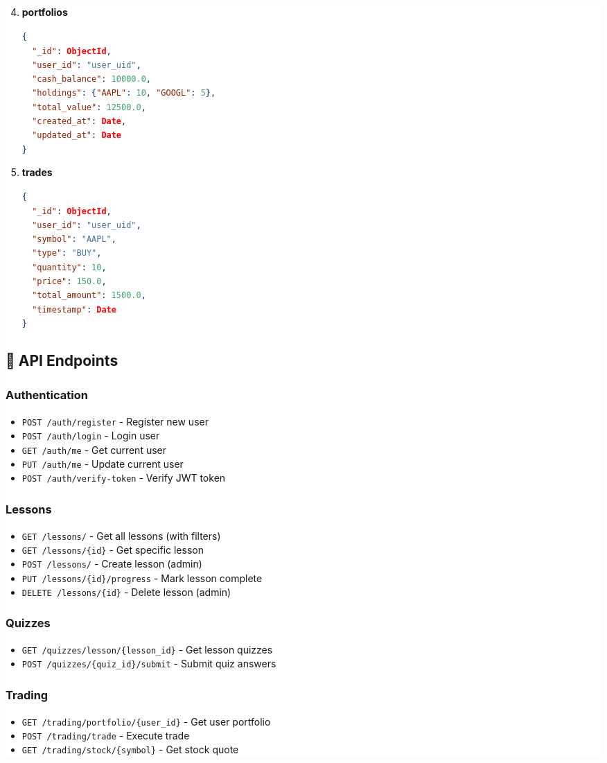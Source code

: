    ```json
   ```

4. **portfolios**
   ```json
   {
     "_id": ObjectId,
     "user_id": "user_uid",
     "cash_balance": 10000.0,
     "holdings": {"AAPL": 10, "GOOGL": 5},
     "total_value": 12500.0,
     "created_at": Date,
     "updated_at": Date
   }
   ```

5. **trades**
   ```json
   {
     "_id": ObjectId,
     "user_id": "user_uid",
     "symbol": "AAPL",
     "type": "BUY",
     "quantity": 10,
     "price": 150.0,
     "total_amount": 1500.0,
     "timestamp": Date
   }
   ```

## 🔧 API Endpoints

### Authentication
- `POST /auth/register` - Register new user
- `POST /auth/login` - Login user
- `GET /auth/me` - Get current user
- `PUT /auth/me` - Update current user
- `POST /auth/verify-token` - Verify JWT token

### Lessons
- `GET /lessons/` - Get all lessons (with filters)
- `GET /lessons/{id}` - Get specific lesson
- `POST /lessons/` - Create lesson (admin)
- `PUT /lessons/{id}/progress` - Mark lesson complete
- `DELETE /lessons/{id}` - Delete lesson (admin)

### Quizzes
- `GET /quizzes/lesson/{lesson_id}` - Get lesson quizzes
- `POST /quizzes/{quiz_id}/submit` - Submit quiz answers

### Trading
- `GET /trading/portfolio/{user_id}` - Get user portfolio
- `POST /trading/trade` - Execute trade
- `GET /trading/stock/{symbol}` - Get stock quote
